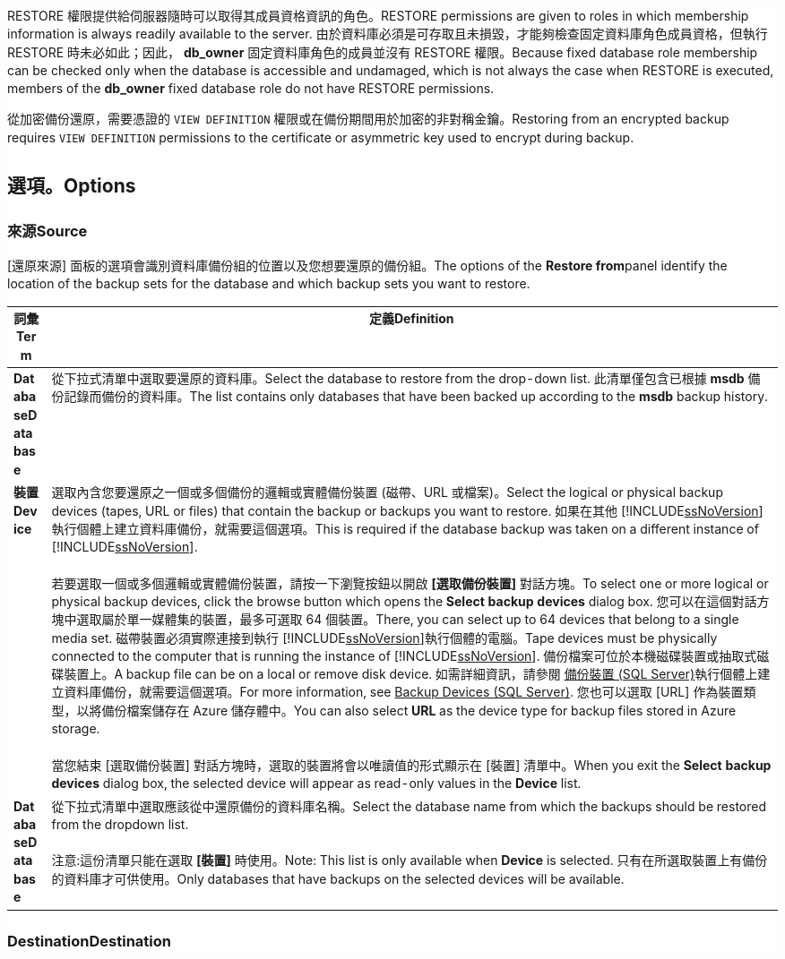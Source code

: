  <span data-ttu-id="b979a-111">RESTORE 權限提供給伺服器隨時可以取得其成員資格資訊的角色。</span><span class="sxs-lookup"><span data-stu-id="b979a-111">RESTORE permissions are given to roles in which membership information is always readily available to the server.</span></span> <span data-ttu-id="b979a-112">由於資料庫必須是可存取且未損毀，才能夠檢查固定資料庫角色成員資格，但執行 RESTORE 時未必如此；因此， **db_owner** 固定資料庫角色的成員並沒有 RESTORE 權限。</span><span class="sxs-lookup"><span data-stu-id="b979a-112">Because fixed database role membership can be checked only when the database is accessible and undamaged, which is not always the case when RESTORE is executed, members of the **db_owner** fixed database role do not have RESTORE permissions.</span></span>  
  
 <span data-ttu-id="b979a-113">從加密備份還原，需要憑證的 `VIEW DEFINITION` 權限或在備份期間用於加密的非對稱金鑰。</span><span class="sxs-lookup"><span data-stu-id="b979a-113">Restoring from an encrypted backup requires `VIEW DEFINITION` permissions to the certificate or asymmetric key used to encrypt during backup.</span></span>  
  
## <a name="options"></a><span data-ttu-id="b979a-114">選項。</span><span class="sxs-lookup"><span data-stu-id="b979a-114">Options</span></span>  
  
### <a name="source"></a><span data-ttu-id="b979a-115">來源</span><span class="sxs-lookup"><span data-stu-id="b979a-115">Source</span></span>  
 <span data-ttu-id="b979a-116">[還原來源] 面板的選項會識別資料庫備份組的位置以及您想要還原的備份組。</span><span class="sxs-lookup"><span data-stu-id="b979a-116">The options of the **Restore from**panel identify the location of the backup sets for the database and which backup sets you want to restore.</span></span>  
  
|<span data-ttu-id="b979a-117">詞彙</span><span class="sxs-lookup"><span data-stu-id="b979a-117">Term</span></span>|<span data-ttu-id="b979a-118">定義</span><span class="sxs-lookup"><span data-stu-id="b979a-118">Definition</span></span>|  
|----------|----------------|  
|<span data-ttu-id="b979a-119">**Database**</span><span class="sxs-lookup"><span data-stu-id="b979a-119">**Database**</span></span>|<span data-ttu-id="b979a-120">從下拉式清單中選取要還原的資料庫。</span><span class="sxs-lookup"><span data-stu-id="b979a-120">Select the database to restore from the drop-down list.</span></span> <span data-ttu-id="b979a-121">此清單僅包含已根據 **msdb** 備份記錄而備份的資料庫。</span><span class="sxs-lookup"><span data-stu-id="b979a-121">The list contains only databases that have been backed up according to the **msdb** backup history.</span></span>|  
|<span data-ttu-id="b979a-122">**裝置**</span><span class="sxs-lookup"><span data-stu-id="b979a-122">**Device**</span></span>|<span data-ttu-id="b979a-123">選取內含您要還原之一個或多個備份的邏輯或實體備份裝置 (磁帶、URL 或檔案)。</span><span class="sxs-lookup"><span data-stu-id="b979a-123">Select the logical or physical backup devices (tapes, URL or files) that contain the backup or backups you want to restore.</span></span> <span data-ttu-id="b979a-124">如果在其他 [!INCLUDE[ssNoVersion](../../includes/ssnoversion-md.md)]執行個體上建立資料庫備份，就需要這個選項。</span><span class="sxs-lookup"><span data-stu-id="b979a-124">This is required if the database backup was taken on a different instance of [!INCLUDE[ssNoVersion](../../includes/ssnoversion-md.md)].</span></span><br /><br /> <span data-ttu-id="b979a-125">若要選取一個或多個邏輯或實體備份裝置，請按一下瀏覽按鈕以開啟 **[選取備份裝置]** 對話方塊。</span><span class="sxs-lookup"><span data-stu-id="b979a-125">To select one or more logical or physical backup devices, click the browse button which opens the **Select backup devices** dialog box.</span></span> <span data-ttu-id="b979a-126">您可以在這個對話方塊中選取屬於單一媒體集的裝置，最多可選取 64 個裝置。</span><span class="sxs-lookup"><span data-stu-id="b979a-126">There, you can select up to 64 devices that belong to a single media set.</span></span> <span data-ttu-id="b979a-127">磁帶裝置必須實際連接到執行 [!INCLUDE[ssNoVersion](../../includes/ssnoversion-md.md)]執行個體的電腦。</span><span class="sxs-lookup"><span data-stu-id="b979a-127">Tape devices must be physically connected to the computer that is running the instance of [!INCLUDE[ssNoVersion](../../includes/ssnoversion-md.md)].</span></span> <span data-ttu-id="b979a-128">備份檔案可位於本機磁碟裝置或抽取式磁碟裝置上。</span><span class="sxs-lookup"><span data-stu-id="b979a-128">A backup file can be on a local or remove disk device.</span></span> <span data-ttu-id="b979a-129">如需詳細資訊，請參閱 [備份裝置 &#40;SQL Server&#41;](backup-devices-sql-server.md)執行個體上建立資料庫備份，就需要這個選項。</span><span class="sxs-lookup"><span data-stu-id="b979a-129">For more information, see [Backup Devices &#40;SQL Server&#41;](backup-devices-sql-server.md).</span></span> <span data-ttu-id="b979a-130">您也可以選取 [URL] 作為裝置類型，以將備份檔案儲存在 Azure 儲存體中。</span><span class="sxs-lookup"><span data-stu-id="b979a-130">You can also select **URL** as the  device type for backup files stored in Azure storage.</span></span><br /><br /> <span data-ttu-id="b979a-131">當您結束 [選取備份裝置] 對話方塊時，選取的裝置將會以唯讀值的形式顯示在 [裝置] 清單中。</span><span class="sxs-lookup"><span data-stu-id="b979a-131">When you exit the **Select backup devices** dialog box, the selected device will appear as read-only values in the **Device** list.</span></span>|  
|<span data-ttu-id="b979a-132">**Database**</span><span class="sxs-lookup"><span data-stu-id="b979a-132">**Database**</span></span>|<span data-ttu-id="b979a-133">從下拉式清單中選取應該從中還原備份的資料庫名稱。</span><span class="sxs-lookup"><span data-stu-id="b979a-133">Select the database name from which the backups should be restored from the dropdown list.</span></span><br /><br /> <span data-ttu-id="b979a-134">注意:這份清單只能在選取 **[裝置]** 時使用。</span><span class="sxs-lookup"><span data-stu-id="b979a-134">Note: This list is only available when **Device** is selected.</span></span> <span data-ttu-id="b979a-135">只有在所選取裝置上有備份的資料庫才可供使用。</span><span class="sxs-lookup"><span data-stu-id="b979a-135">Only databases that have backups on the selected devices will be available.</span></span>|  
  
### <a name="destination"></a><span data-ttu-id="b979a-136">Destination</span><span class="sxs-lookup"><span data-stu-id="b979a-136">Destination</span></span>  